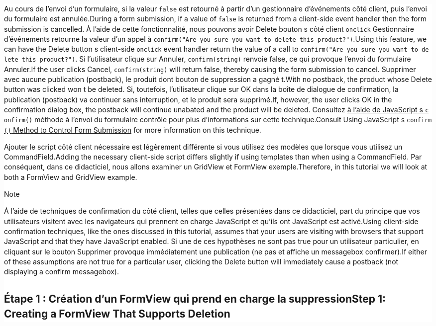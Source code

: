 <span data-ttu-id="df410-120">Au cours de l’envoi d’un formulaire, si la valeur `false` est retourné à partir d’un gestionnaire d’événements côté client, puis l’envoi du formulaire est annulée.</span><span class="sxs-lookup"><span data-stu-id="df410-120">During a form submission, if a value of `false` is returned from a client-side event handler then the form submission is cancelled.</span></span> <span data-ttu-id="df410-121">À l’aide de cette fonctionnalité, nous pouvons avoir Delete bouton s côté client `onclick` Gestionnaire d’événements retourne la valeur d’un appel à `confirm("Are you sure you want to delete this product?")`.</span><span class="sxs-lookup"><span data-stu-id="df410-121">Using this feature, we can have the Delete button s client-side `onclick` event handler return the value of a call to `confirm("Are you sure you want to delete this product?")`.</span></span> <span data-ttu-id="df410-122">Si l’utilisateur clique sur Annuler, `confirm(string)` renvoie false, ce qui provoque l’envoi du formulaire Annuler.</span><span class="sxs-lookup"><span data-stu-id="df410-122">If the user clicks Cancel, `confirm(string)` will return false, thereby causing the form submission to cancel.</span></span> <span data-ttu-id="df410-123">Supprimer avec aucune publication (postback), le produit dont bouton de suppression a gagné t.</span><span class="sxs-lookup"><span data-stu-id="df410-123">With no postback, the product whose Delete button was clicked won t be deleted.</span></span> <span data-ttu-id="df410-124">Si, toutefois, l’utilisateur clique sur OK dans la boîte de dialogue de confirmation, la publication (postback) va continuer sans interruption, et le produit sera supprimé.</span><span class="sxs-lookup"><span data-stu-id="df410-124">If, however, the user clicks OK in the confirmation dialog box, the postback will continue unabated and the product will be deleted.</span></span> <span data-ttu-id="df410-125">Consultez [à l’aide de JavaScript s `confirm()` méthode à l’envoi du formulaire contrôle](http://www.webreference.com/programming/javascript/confirm/) pour plus d’informations sur cette technique.</span><span class="sxs-lookup"><span data-stu-id="df410-125">Consult [Using JavaScript s `confirm()` Method to Control Form Submission](http://www.webreference.com/programming/javascript/confirm/) for more information on this technique.</span></span>

<span data-ttu-id="df410-126">Ajouter le script côté client nécessaire est légèrement différente si vous utilisez des modèles que lorsque vous utilisez un CommandField.</span><span class="sxs-lookup"><span data-stu-id="df410-126">Adding the necessary client-side script differs slightly if using templates than when using a CommandField.</span></span> <span data-ttu-id="df410-127">Par conséquent, dans ce didacticiel, nous allons examiner un GridView et FormView exemple.</span><span class="sxs-lookup"><span data-stu-id="df410-127">Therefore, in this tutorial we will look at both a FormView and GridView example.</span></span>

> [!NOTE]
> <span data-ttu-id="df410-128">À l’aide de techniques de confirmation du côté client, telles que celles présentées dans ce didacticiel, part du principe que vos utilisateurs visitent avec les navigateurs qui prennent en charge JavaScript et qu’ils ont JavaScript est activé.</span><span class="sxs-lookup"><span data-stu-id="df410-128">Using client-side confirmation techniques, like the ones discussed in this tutorial, assumes that your users are visiting with browsers that support JavaScript and that they have JavaScript enabled.</span></span> <span data-ttu-id="df410-129">Si une de ces hypothèses ne sont pas true pour un utilisateur particulier, en cliquant sur le bouton Supprimer provoque immédiatement une publication (ne pas et affiche un messagebox confirmer).</span><span class="sxs-lookup"><span data-stu-id="df410-129">If either of these assumptions are not true for a particular user, clicking the Delete button will immediately cause a postback (not displaying a confirm messagebox).</span></span>


## <a name="step-1-creating-a-formview-that-supports-deletion"></a><span data-ttu-id="df410-130">Étape 1 : Création d’un FormView qui prend en charge la suppression</span><span class="sxs-lookup"><span data-stu-id="df410-130">Step 1: Creating a FormView That Supports Deletion</span></span>
